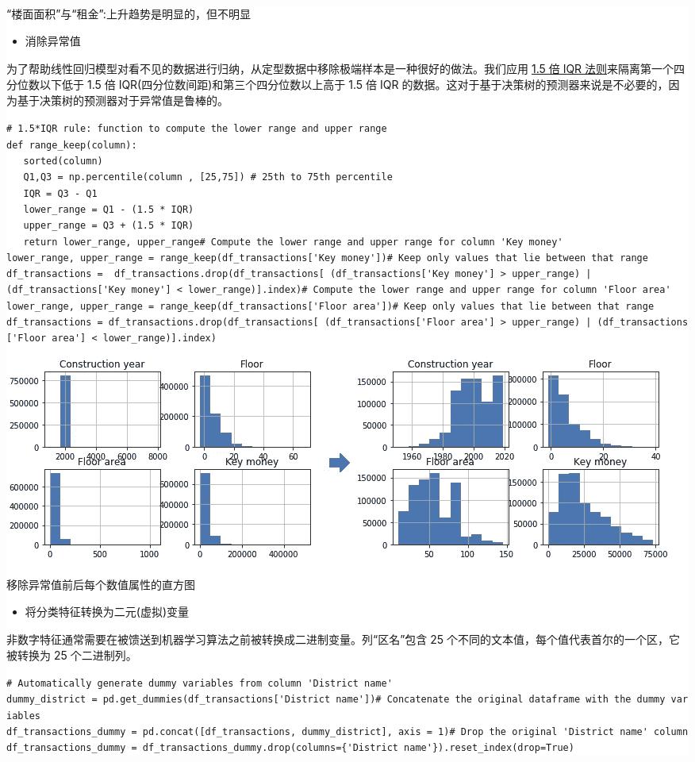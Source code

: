 “楼面面积”与“租金”:上升趋势是明显的，但不明显

*   消除异常值

为了帮助线性回归模型对看不见的数据进行归纳，从定型数据中移除极端样本是一种很好的做法。我们应用 [1.5 倍 IQR 法则](https://www.thoughtco.com/what-is-the-interquartile-range-rule-3126244)来隔离第一个四分位数以下低于 1.5 倍 IQR(四分位数间距)和第三个四分位数以上高于 1.5 倍 IQR 的数据。这对于基于决策树的预测器来说是不必要的，因为基于决策树的预测器对于异常值是鲁棒的。

```
# 1.5*IQR rule: function to compute the lower range and upper range
def range_keep(column):
   sorted(column)
   Q1,Q3 = np.percentile(column , [25,75]) # 25th to 75th percentile
   IQR = Q3 - Q1
   lower_range = Q1 - (1.5 * IQR)
   upper_range = Q3 + (1.5 * IQR)
   return lower_range, upper_range# Compute the lower range and upper range for column 'Key money'
lower_range, upper_range = range_keep(df_transactions['Key money'])# Keep only values that lie between that range
df_transactions =  df_transactions.drop(df_transactions[ (df_transactions['Key money'] > upper_range) |
(df_transactions['Key money'] < lower_range)].index)# Compute the lower range and upper range for column 'Floor area'
lower_range, upper_range = range_keep(df_transactions['Floor area'])# Keep only values that lie between that range
df_transactions = df_transactions.drop(df_transactions[ (df_transactions['Floor area'] > upper_range) | (df_transactions['Floor area'] < lower_range)].index)
```

![](img/c6fa30120ca9a58e49fbfd83b8249f8b.png)

移除异常值前后每个数值属性的直方图

*   将分类特征转换为二元(虚拟)变量

非数字特征通常需要在被馈送到机器学习算法之前被转换成二进制变量。列“区名”包含 25 个不同的文本值，每个值代表首尔的一个区，它被转换为 25 个二进制列。

```
# Automatically generate dummy variables from column 'District name'
dummy_district = pd.get_dummies(df_transactions['District name'])# Concatenate the original dataframe with the dummy variables
df_transactions_dummy = pd.concat([df_transactions, dummy_district], axis = 1)# Drop the original 'District name' column
df_transactions_dummy = df_transactions_dummy.drop(columns={'District name'}).reset_index(drop=True)
```
